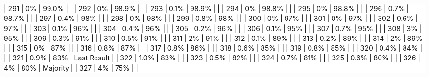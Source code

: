 | 291 | 0% | 99.0% |  |
| 292 | 0% | 98.9% |  |
| 293 | 0.1% | 98.9% |  |
| 294 | 0% | 98.8% |  |
| 295 | 0% | 98.8% |  |
| 296 | 0.7% | 98.7% |  |
| 297 | 0.4% | 98% |  |
| 298 | 0% | 98% |  |
| 299 | 0.8% | 98% |  |
| 300 | 0% | 97% |  |
| 301 | 0% | 97% |  |
| 302 | 0.6% | 97% |  |
| 303 | 0.1% | 96% |  |
| 304 | 0.4% | 96% |  |
| 305 | 0.2% | 96% |  |
| 306 | 0.1% | 95% |  |
| 307 | 0.7% | 95% |  |
| 308 | 3% | 95% |  |
| 309 | 0.3% | 91% |  |
| 310 | 0.5% | 91% |  |
| 311 | 2% | 91% |  |
| 312 | 0.1% | 89% |  |
| 313 | 0.2% | 89% |  |
| 314 | 2% | 89% |  |
| 315 | 0% | 87% |  |
| 316 | 0.8% | 87% |  |
| 317 | 0.8% | 86% |  |
| 318 | 0.6% | 85% |  |
| 319 | 0.8% | 85% |  |
| 320 | 0.4% | 84% |  |
| 321 | 0.9% | 83% | Last Result |
| 322 | 1.0% | 83% |  |
| 323 | 0.5% | 82% |  |
| 324 | 0.7% | 81% |  |
| 325 | 0.6% | 80% |  |
| 326 | 4% | 80% | Majority |
| 327 | 4% | 75% |  |
